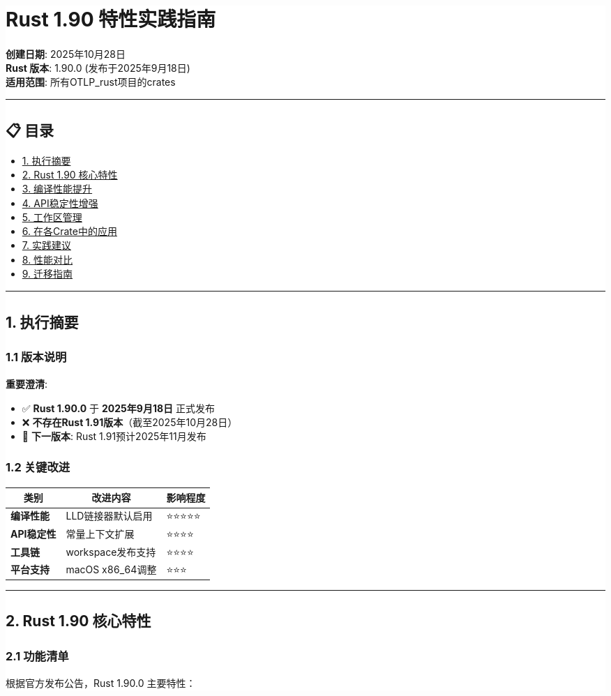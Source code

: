 # Rust 1.90 特性实践指南

**创建日期**: 2025年10月28日  
**Rust 版本**: 1.90.0 (发布于2025年9月18日)  
**适用范围**: 所有OTLP_rust项目的crates

---

## 📋 目录

- [1. 执行摘要](#1-执行摘要)
- [2. Rust 1.90 核心特性](#2-rust-190-核心特性)
- [3. 编译性能提升](#3-编译性能提升)
- [4. API稳定性增强](#4-api稳定性增强)
- [5. 工作区管理](#5-工作区管理)
- [6. 在各Crate中的应用](#6-在各crate中的应用)
- [7. 实践建议](#7-实践建议)
- [8. 性能对比](#8-性能对比)
- [9. 迁移指南](#9-迁移指南)

---

## 1. 执行摘要

### 1.1 版本说明

**重要澄清**: 
- ✅ **Rust 1.90.0** 于 **2025年9月18日** 正式发布
- ❌ **不存在Rust 1.91版本**（截至2025年10月28日）
- 📅 **下一版本**: Rust 1.91预计2025年11月发布

### 1.2 关键改进

| 类别 | 改进内容 | 影响程度 |
|------|---------|---------|
| **编译性能** | LLD链接器默认启用 | ⭐⭐⭐⭐⭐ |
| **API稳定性** | 常量上下文扩展 | ⭐⭐⭐⭐ |
| **工具链** | workspace发布支持 | ⭐⭐⭐⭐ |
| **平台支持** | macOS x86_64调整 | ⭐⭐⭐ |

---

## 2. Rust 1.90 核心特性

### 2.1 功能清单

根据官方发布公告，Rust 1.90.0 主要特性：

